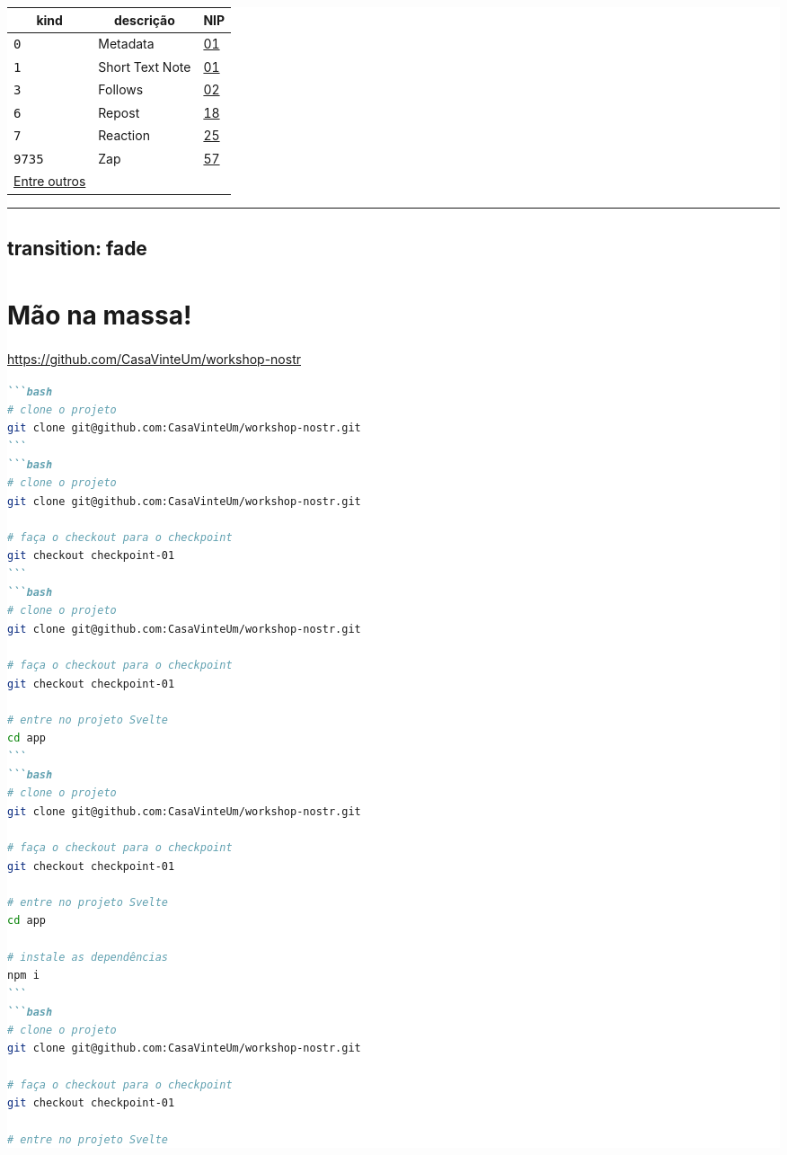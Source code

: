 |  kind   |  descrição   |   NIP   |
| --- | --- | --- |
| <kbd>0</kbd>  | Metadata |  [01](https://github.com/nostr-protocol/nips/blob/master/01.md)  |
| <kbd>1</kbd>  | Short Text Note |  [01](https://github.com/nostr-protocol/nips/blob/master/01.md)  |
| <kbd>3</kbd>  | Follows |  [02](https://github.com/nostr-protocol/nips/blob/master/02.md)  |
| <kbd>6</kbd>  | Repost |  [18](https://github.com/nostr-protocol/nips/blob/master/18.md)  |
| <kbd>7</kbd>  | Reaction |  [25](https://github.com/nostr-protocol/nips/blob/master/25.md)  |
| <kbd>9735</kbd>  | Zap |  [57](https://github.com/nostr-protocol/nips/blob/master/57.md)  |
| [Entre outros](https://github.com/nostr-protocol/nips?tab=readme-ov-file#event-kinds) |

---
transition: fade
---

# Mão na massa!

https://github.com/CasaVinteUm/workshop-nostr

````md magic-move
```bash
# clone o projeto
git clone git@github.com:CasaVinteUm/workshop-nostr.git
```
```bash
# clone o projeto
git clone git@github.com:CasaVinteUm/workshop-nostr.git

# faça o checkout para o checkpoint
git checkout checkpoint-01
```
```bash
# clone o projeto
git clone git@github.com:CasaVinteUm/workshop-nostr.git

# faça o checkout para o checkpoint
git checkout checkpoint-01

# entre no projeto Svelte
cd app
```
```bash
# clone o projeto
git clone git@github.com:CasaVinteUm/workshop-nostr.git

# faça o checkout para o checkpoint
git checkout checkpoint-01

# entre no projeto Svelte
cd app

# instale as dependências
npm i
```
```bash
# clone o projeto
git clone git@github.com:CasaVinteUm/workshop-nostr.git

# faça o checkout para o checkpoint
git checkout checkpoint-01

# entre no projeto Svelte
````